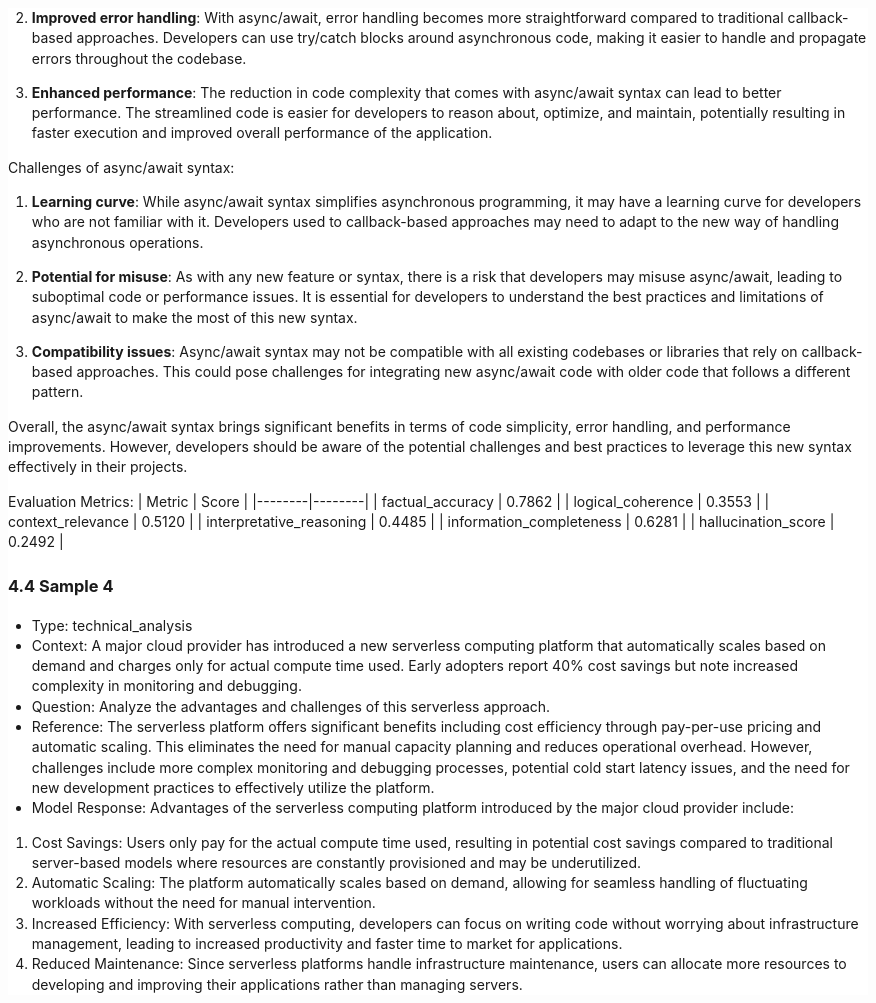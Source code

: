 2. **Improved error handling**: With async/await, error handling becomes more straightforward compared to traditional callback-based approaches. Developers can use try/catch blocks around asynchronous code, making it easier to handle and propagate errors throughout the codebase.

3. **Enhanced performance**: The reduction in code complexity that comes with async/await syntax can lead to better performance. The streamlined code is easier for developers to reason about, optimize, and maintain, potentially resulting in faster execution and improved overall performance of the application.

Challenges of async/await syntax:
1. **Learning curve**: While async/await syntax simplifies asynchronous programming, it may have a learning curve for developers who are not familiar with it. Developers used to callback-based approaches may need to adapt to the new way of handling asynchronous operations.

2. **Potential for misuse**: As with any new feature or syntax, there is a risk that developers may misuse async/await, leading to suboptimal code or performance issues. It is essential for developers to understand the best practices and limitations of async/await to make the most of this new syntax.

3. **Compatibility issues**: Async/await syntax may not be compatible with all existing codebases or libraries that rely on callback-based approaches. This could pose challenges for integrating new async/await code with older code that follows a different pattern.

Overall, the async/await syntax brings significant benefits in terms of code simplicity, error handling, and performance improvements. However, developers should be aware of the potential challenges and best practices to leverage this new syntax effectively in their projects.

Evaluation Metrics:
| Metric | Score |
|--------|--------|
| factual_accuracy | 0.7862 |
| logical_coherence | 0.3553 |
| context_relevance | 0.5120 |
| interpretative_reasoning | 0.4485 |
| information_completeness | 0.6281 |
| hallucination_score | 0.2492 |

### 4.4 Sample 4
- Type: technical_analysis
- Context: A major cloud provider has introduced a new serverless computing platform that automatically scales based on demand and charges only for actual compute time used. Early adopters report 40% cost savings but note increased complexity in monitoring and debugging.
- Question: Analyze the advantages and challenges of this serverless approach.
- Reference: The serverless platform offers significant benefits including cost efficiency through pay-per-use pricing and automatic scaling. This eliminates the need for manual capacity planning and reduces operational overhead. However, challenges include more complex monitoring and debugging processes, potential cold start latency issues, and the need for new development practices to effectively utilize the platform.
- Model Response: Advantages of the serverless computing platform introduced by the major cloud provider include:
1. Cost Savings: Users only pay for the actual compute time used, resulting in potential cost savings compared to traditional server-based models where resources are constantly provisioned and may be underutilized.
2. Automatic Scaling: The platform automatically scales based on demand, allowing for seamless handling of fluctuating workloads without the need for manual intervention.
3. Increased Efficiency: With serverless computing, developers can focus on writing code without worrying about infrastructure management, leading to increased productivity and faster time to market for applications.
4. Reduced Maintenance: Since serverless platforms handle infrastructure maintenance, users can allocate more resources to developing and improving their applications rather than managing servers.
